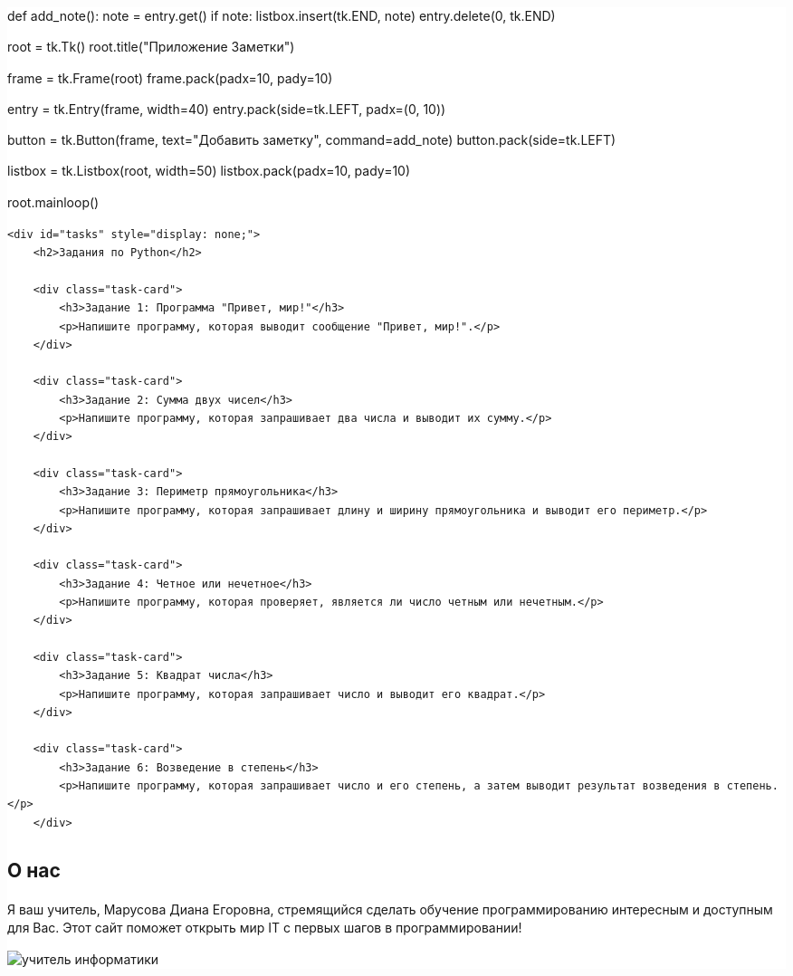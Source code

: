 def add_note():
    note = entry.get()
    if note:
        listbox.insert(tk.END, note)
        entry.delete(0, tk.END)

root = tk.Tk()
root.title("Приложение Заметки")

frame = tk.Frame(root)
frame.pack(padx=10, pady=10)

entry = tk.Entry(frame, width=40)
entry.pack(side=tk.LEFT, padx=(0, 10))

button = tk.Button(frame, text="Добавить заметку", command=add_note)
button.pack(side=tk.LEFT)

listbox = tk.Listbox(root, width=50)
listbox.pack(padx=10, pady=10)

root.mainloop()</code>
        </div>
      </details>
    </section>
    </div>

    <div id="tasks" style="display: none;">
        <h2>Задания по Python</h2>

        <div class="task-card">
            <h3>Задание 1: Программа "Привет, мир!"</h3>
            <p>Напишите программу, которая выводит сообщение "Привет, мир!".</p>
        </div>

        <div class="task-card">
            <h3>Задание 2: Сумма двух чисел</h3>
            <p>Напишите программу, которая запрашивает два числа и выводит их сумму.</p>
        </div>

        <div class="task-card">
            <h3>Задание 3: Периметр прямоугольника</h3>
            <p>Напишите программу, которая запрашивает длину и ширину прямоугольника и выводит его периметр.</p>
        </div>

        <div class="task-card">
            <h3>Задание 4: Четное или нечетное</h3>
            <p>Напишите программу, которая проверяет, является ли число четным или нечетным.</p>
        </div>

        <div class="task-card">
            <h3>Задание 5: Квадрат числа</h3>
            <p>Напишите программу, которая запрашивает число и выводит его квадрат.</p>
        </div>

        <div class="task-card">
            <h3>Задание 6: Возведение в степень</h3>
            <p>Напишите программу, которая запрашивает число и его степень, а затем выводит результат возведения в степень.</p>
        </div>
</div>
    <!-- Раздел "О нас" (скрыт по умолчанию) -->
    <section id="about" class="card">
      <h2>О нас</h2>
      <p>Я ваш учитель, Марусова Диана Егоровна, стремящийся сделать обучение программированию интересным и доступным для Вас. Этот сайт поможет открыть мир IT с первых шагов в программировании!</p>
      <img class="illustration" src="https://source.unsplash.com/800x400/?team,programming" alt="учитель информатики">
    </section>